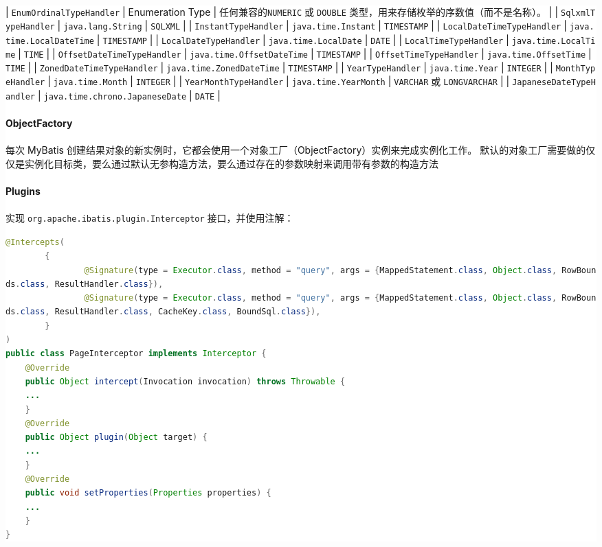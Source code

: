| `EnumOrdinalTypeHandler`     | Enumeration Type                | 任何兼容的`NUMERIC` 或 `DOUBLE` 类型，用来存储枚举的序数值（而不是名称）。 |
| `SqlxmlTypeHandler`          | `java.lang.String`              | `SQLXML`                                                                   |
| `InstantTypeHandler`         | `java.time.Instant`             | `TIMESTAMP`                                                                |
| `LocalDateTimeTypeHandler`   | `java.time.LocalDateTime`       | `TIMESTAMP`                                                                |
| `LocalDateTypeHandler`       | `java.time.LocalDate`           | `DATE`                                                                     |
| `LocalTimeTypeHandler`       | `java.time.LocalTime`           | `TIME`                                                                     |
| `OffsetDateTimeTypeHandler`  | `java.time.OffsetDateTime`      | `TIMESTAMP`                                                                |
| `OffsetTimeTypeHandler`      | `java.time.OffsetTime`          | `TIME`                                                                     |
| `ZonedDateTimeTypeHandler`   | `java.time.ZonedDateTime`       | `TIMESTAMP`                                                                |
| `YearTypeHandler`            | `java.time.Year`                | `INTEGER`                                                                  |
| `MonthTypeHandler`           | `java.time.Month`               | `INTEGER`                                                                  |
| `YearMonthTypeHandler`       | `java.time.YearMonth`           | `VARCHAR` 或 `LONGVARCHAR`                                                 |
| `JapaneseDateTypeHandler`    | `java.time.chrono.JapaneseDate` | `DATE`                                                                     |

#### ObjectFactory

每次 MyBatis 创建结果对象的新实例时，它都会使用一个对象工厂（ObjectFactory）实例来完成实例化工作。 默认的对象工厂需要做的仅仅是实例化目标类，要么通过默认无参构造方法，要么通过存在的参数映射来调用带有参数的构造方法

#### Plugins

实现 `org.apache.ibatis.plugin.Interceptor` 接口，并使用注解：

```java
@Intercepts(
        {
                @Signature(type = Executor.class, method = "query", args = {MappedStatement.class, Object.class, RowBounds.class, ResultHandler.class}),
                @Signature(type = Executor.class, method = "query", args = {MappedStatement.class, Object.class, RowBounds.class, ResultHandler.class, CacheKey.class, BoundSql.class}),
        }
)
public class PageInterceptor implements Interceptor {
    @Override
    public Object intercept(Invocation invocation) throws Throwable {
    ...
    }
    @Override
    public Object plugin(Object target) {
    ...
    }
    @Override
    public void setProperties(Properties properties) {
    ...
    }
}
```
